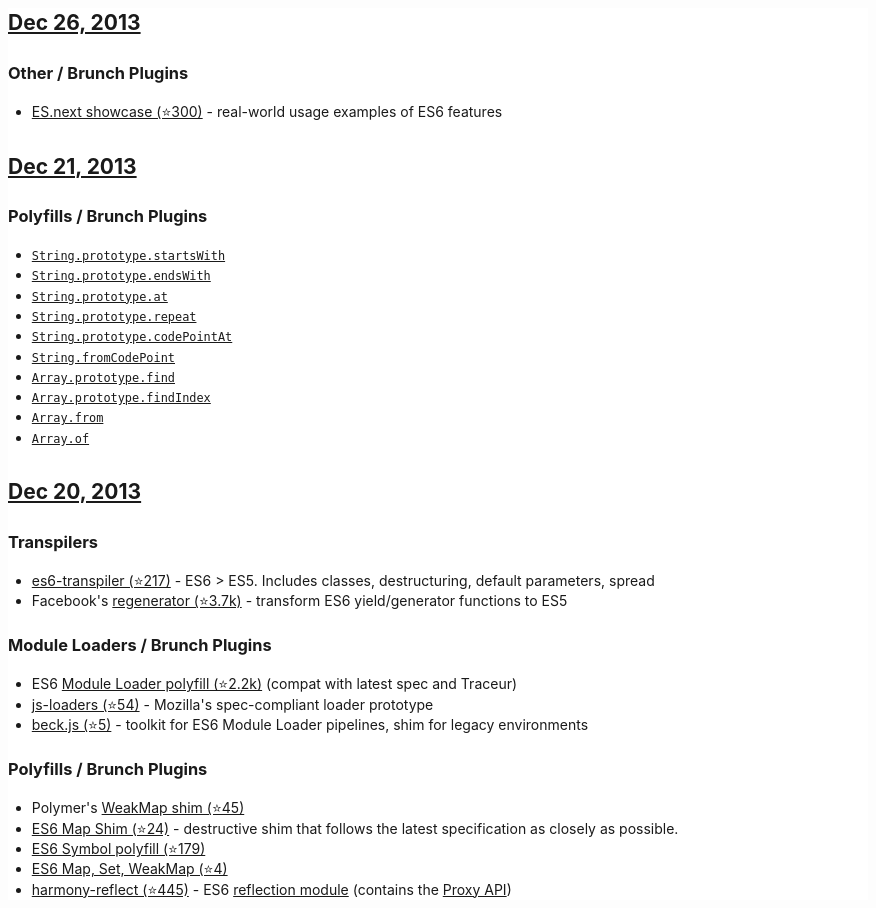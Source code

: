 ## [Dec 26, 2013](/content/2013/12/26/README.md)

### Other / Brunch Plugins

*   [ES.next showcase (⭐300)](https://github.com/sindresorhus/esnext-showcase) - real-world usage examples of ES6 features

## [Dec 21, 2013](/content/2013/12/21/README.md)

### Polyfills / Brunch Plugins

*   [`String.prototype.startsWith`](https://github.com/mathiasbynens/String.prototype.startsWith)
*   [`String.prototype.endsWith`](https://github.com/mathiasbynens/String.prototype.endsWith)
*   [`String.prototype.at`](https://github.com/mathiasbynens/String.prototype.at)
*   [`String.prototype.repeat`](https://github.com/mathiasbynens/String.prototype.repeat)
*   [`String.prototype.codePointAt`](https://github.com/mathiasbynens/String.prototype.codePointAt)
*   [`String.fromCodePoint`](https://github.com/mathiasbynens/String.fromCodePoint)
*   [`Array.prototype.find`](https://github.com/paulmillr/Array.prototype.find)
*   [`Array.prototype.findIndex`](https://github.com/paulmillr/Array.prototype.findIndex)
*   [`Array.from`](https://github.com/mathiasbynens/Array.from)
*   [`Array.of`](https://github.com/mathiasbynens/Array.of)

## [Dec 20, 2013](/content/2013/12/20/README.md)

### Transpilers

*   [es6-transpiler (⭐217)](https://github.com/termi/es6-transpiler) - ES6 > ES5. Includes classes, destructuring, default parameters, spread
*   Facebook's [regenerator (⭐3.7k)](https://github.com/facebook/regenerator) - transform ES6 yield/generator functions to ES5

### Module Loaders / Brunch Plugins

*   ES6 [Module Loader polyfill (⭐2.2k)](https://github.com/ModuleLoader/es6-module-loader) (compat with latest spec and Traceur)
*   [js-loaders (⭐54)](https://github.com/jorendorff/js-loaders) - Mozilla's spec-compliant loader prototype
*   [beck.js (⭐5)](https://github.com/unscriptable/beck) - toolkit for ES6 Module Loader pipelines, shim for legacy environments

### Polyfills / Brunch Plugins

*   Polymer's [WeakMap shim (⭐45)](https://github.com/Polymer/WeakMap)
*   [ES6 Map Shim (⭐24)](https://github.com/eriwen/es6-map-shim) - destructive shim that follows the latest specification as closely as possible.
*   [ES6 Symbol polyfill (⭐179)](https://github.com/medikoo/es6-symbol)
*   [ES6 Map, Set, WeakMap (⭐4)](https://github.com/EliSnow/Blitz-Collections)
*   [harmony-reflect (⭐445)](https://github.com/tvcutsem/harmony-reflect) - ES6 [reflection module](http://wiki.ecmascript.org/doku.php?id=harmony:reflect_api) (contains the [Proxy API](http://soft.vub.ac.be/\~tvcutsem/proxies/))
